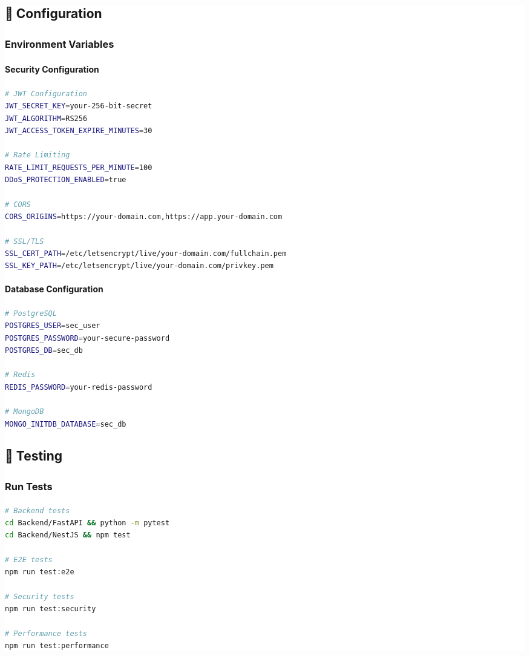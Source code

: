 ## 🔧 Configuration

### Environment Variables

#### Security Configuration
```bash
# JWT Configuration
JWT_SECRET_KEY=your-256-bit-secret
JWT_ALGORITHM=RS256
JWT_ACCESS_TOKEN_EXPIRE_MINUTES=30

# Rate Limiting
RATE_LIMIT_REQUESTS_PER_MINUTE=100
DDoS_PROTECTION_ENABLED=true

# CORS
CORS_ORIGINS=https://your-domain.com,https://app.your-domain.com

# SSL/TLS
SSL_CERT_PATH=/etc/letsencrypt/live/your-domain.com/fullchain.pem
SSL_KEY_PATH=/etc/letsencrypt/live/your-domain.com/privkey.pem
```

#### Database Configuration
```bash
# PostgreSQL
POSTGRES_USER=sec_user
POSTGRES_PASSWORD=your-secure-password
POSTGRES_DB=sec_db

# Redis
REDIS_PASSWORD=your-redis-password

# MongoDB
MONGO_INITDB_DATABASE=sec_db
```

## 🧪 Testing

### Run Tests

```bash
# Backend tests
cd Backend/FastAPI && python -m pytest
cd Backend/NestJS && npm test

# E2E tests
npm run test:e2e

# Security tests
npm run test:security

# Performance tests
npm run test:performance
```
